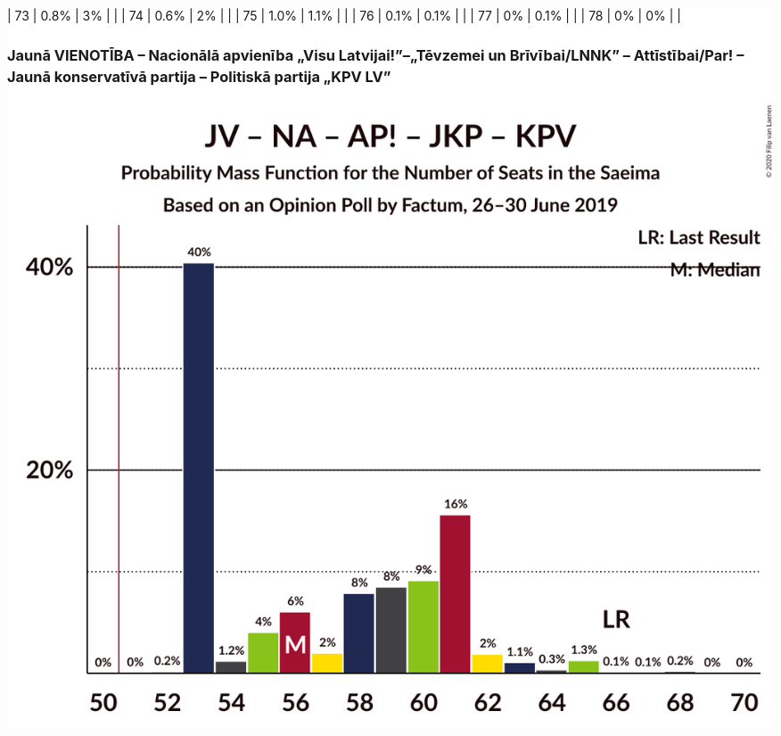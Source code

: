 | 73 | 0.8% | 3% |  |
| 74 | 0.6% | 2% |  |
| 75 | 1.0% | 1.1% |  |
| 76 | 0.1% | 0.1% |  |
| 77 | 0% | 0.1% |  |
| 78 | 0% | 0% |  |

### Jaunā VIENOTĪBA – Nacionālā apvienība „Visu Latvijai!”–„Tēvzemei un Brīvībai/LNNK” – Attīstībai/Par! – Jaunā konservatīvā partija – Politiskā partija „KPV LV”

![Graph with seats probability mass function not yet produced](2019-06-30-Factum-coalitions-seats-pmf-jv–na–ap–jkp–kpv.png "Seats Probability Mass Function")
